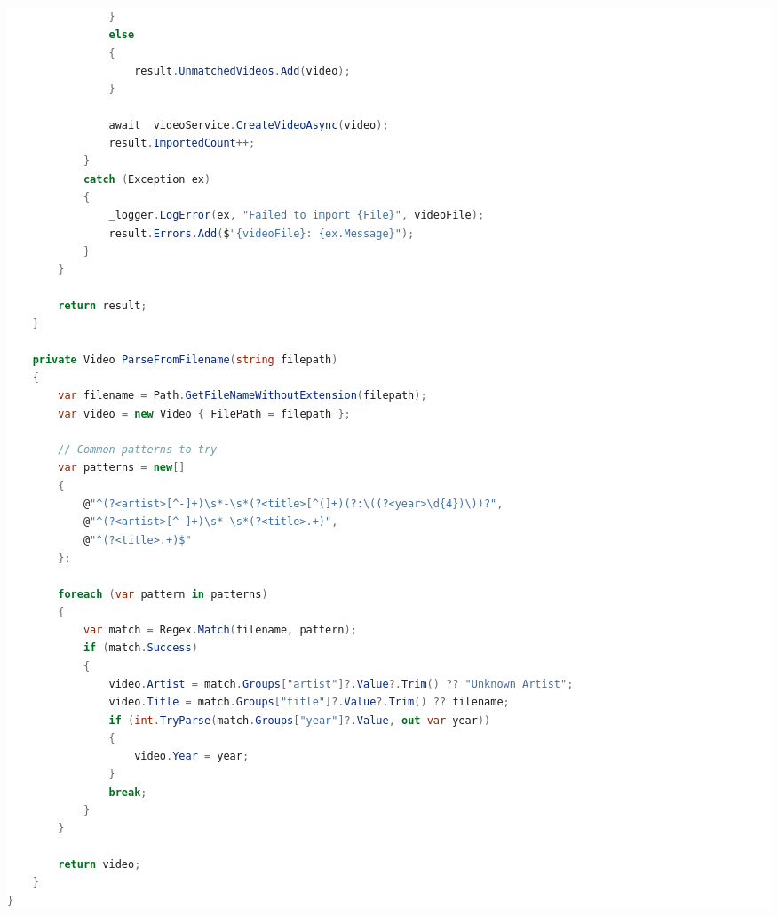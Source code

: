 ```csharp
                }
                else
                {
                    result.UnmatchedVideos.Add(video);
                }
                
                await _videoService.CreateVideoAsync(video);
                result.ImportedCount++;
            }
            catch (Exception ex)
            {
                _logger.LogError(ex, "Failed to import {File}", videoFile);
                result.Errors.Add($"{videoFile}: {ex.Message}");
            }
        }
        
        return result;
    }
    
    private Video ParseFromFilename(string filepath)
    {
        var filename = Path.GetFileNameWithoutExtension(filepath);
        var video = new Video { FilePath = filepath };
        
        // Common patterns to try
        var patterns = new[]
        {
            @"^(?<artist>[^-]+)\s*-\s*(?<title>[^(]+)(?:\((?<year>\d{4})\))?",
            @"^(?<artist>[^-]+)\s*-\s*(?<title>.+)",
            @"^(?<title>.+)$"
        };
        
        foreach (var pattern in patterns)
        {
            var match = Regex.Match(filename, pattern);
            if (match.Success)
            {
                video.Artist = match.Groups["artist"]?.Value?.Trim() ?? "Unknown Artist";
                video.Title = match.Groups["title"]?.Value?.Trim() ?? filename;
                if (int.TryParse(match.Groups["year"]?.Value, out var year))
                {
                    video.Year = year;
                }
                break;
            }
        }
        
        return video;
    }
}
```
